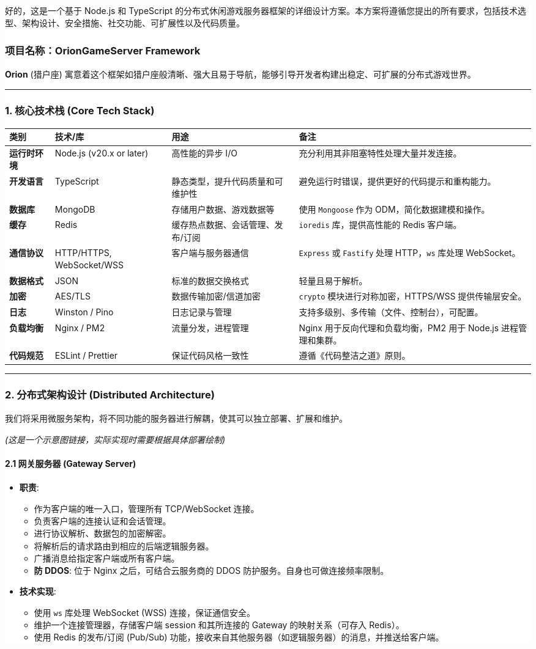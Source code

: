 好的，这是一个基于 Node.js 和 TypeScript 的分布式休闲游戏服务器框架的详细设计方案。本方案将遵循您提出的所有要求，包括技术选型、架构设计、安全措施、社交功能、可扩展性以及代码质量。

### **项目名称：OrionGameServer Framework**

**Orion** (猎户座) 寓意着这个框架如猎户座般清晰、强大且易于导航，能够引导开发者构建出稳定、可扩展的分布式游戏世界。

-----

### **1. 核心技术栈 (Core Tech Stack)**

| 类别 | 技术/库 | 用途 | 备注 |
| :--- | :--- | :--- | :--- |
| **运行时环境** | Node.js (v20.x or later) | 高性能的异步 I/O | 充分利用其非阻塞特性处理大量并发连接。 |
| **开发语言** | TypeScript | 静态类型，提升代码质量和可维护性 | 避免运行时错误，提供更好的代码提示和重构能力。 |
| **数据库** | MongoDB | 存储用户数据、游戏数据等 | 使用 `Mongoose` 作为 ODM，简化数据建模和操作。 |
| **缓存** | Redis | 缓存热点数据、会话管理、发布/订阅 | `ioredis` 库，提供高性能的 Redis 客户端。 |
| **通信协议** | HTTP/HTTPS, WebSocket/WSS | 客户端与服务器通信 | `Express` 或 `Fastify` 处理 HTTP，`ws` 库处理 WebSocket。 |
| **数据格式** | JSON | 标准的数据交换格式 | 轻量且易于解析。 |
| **加密** | AES/TLS | 数据传输加密/信道加密 | `crypto` 模块进行对称加密，HTTPS/WSS 提供传输层安全。 |
| **日志** | Winston / Pino | 日志记录与管理 | 支持多级别、多传输（文件、控制台），可配置。 |
| **负载均衡** | Nginx / PM2 | 流量分发，进程管理 | Nginx 用于反向代理和负载均衡，PM2 用于 Node.js 进程管理和集群。|
| **代码规范** | ESLint / Prettier | 保证代码风格一致性 | 遵循《代码整洁之道》原则。 |

-----

### **2. 分布式架构设计 (Distributed Architecture)**

我们将采用微服务架构，将不同功能的服务器进行解耦，使其可以独立部署、扩展和维护。

  *(这是一个示意图链接，实际实现时需要根据具体部署绘制)*

#### **2.1 网关服务器 (Gateway Server)**

  * **职责**:

      * 作为客户端的唯一入口，管理所有 TCP/WebSocket 连接。
      * 负责客户端的连接认证和会话管理。
      * 进行协议解析、数据包的加密解密。
      * 将解析后的请求路由到相应的后端逻辑服务器。
      * 广播消息给指定客户端或所有客户端。
      * **防 DDOS**: 位于 Nginx 之后，可结合云服务商的 DDOS 防护服务。自身也可做连接频率限制。

  * **技术实现**:

      * 使用 `ws` 库处理 WebSocket (WSS) 连接，保证通信安全。
      * 维护一个连接管理器，存储客户端 session 和其所连接的 Gateway 的映射关系（可存入 Redis）。
      * 使用 Redis 的发布/订阅 (Pub/Sub) 功能，接收来自其他服务器（如逻辑服务器）的消息，并推送给客户端。
